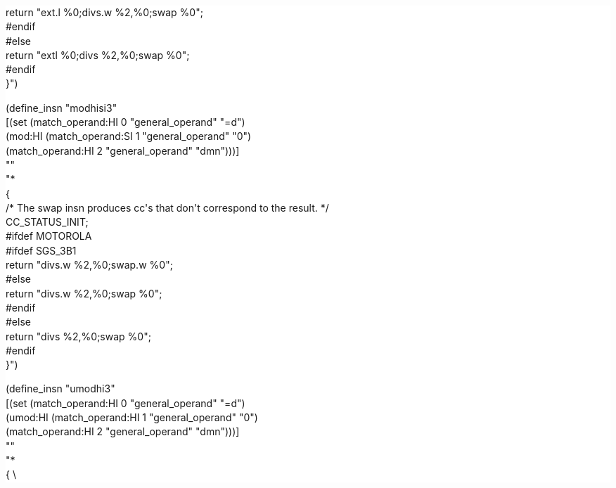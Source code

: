return "ext.l %0;divs.w %2,%0;swap %0";
\
\#endif
\
\#else
\
return "extl %0;divs %2,%0;swap %0";
\
\#endif
\
}")

(define\_insn "modhisi3"
\
\[(set (match\_operand:HI 0 "general\_operand" "=d")
\
(mod:HI (match\_operand:SI 1 "general\_operand" "0")
\
(match\_operand:HI 2 "general\_operand" "dmn")))]
\
""
\
"\*
\
{
\
/\* The swap insn produces cc's that don't correspond to the result. \*/
\
CC\_STATUS\_INIT;
\
\#ifdef MOTOROLA
\
\#ifdef SGS\_3B1
\
return "divs.w %2,%0;swap.w %0";
\
\#else
\
return "divs.w %2,%0;swap %0";
\
\#endif
\
\#else
\
return "divs %2,%0;swap %0";
\
\#endif
\
}")

(define\_insn "umodhi3"
\
\[(set (match\_operand:HI 0 "general\_operand" "=d")
\
(umod:HI (match\_operand:HI 1 "general\_operand" "0")
\
(match\_operand:HI 2 "general\_operand" "dmn")))]
\
""
\
"\*
\
{
\